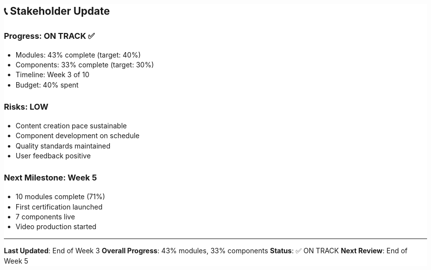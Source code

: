 
## 📞 Stakeholder Update

### Progress: ON TRACK ✅
- Modules: 43% complete (target: 40%)
- Components: 33% complete (target: 30%)
- Timeline: Week 3 of 10
- Budget: 40% spent

### Risks: LOW
- Content creation pace sustainable
- Component development on schedule
- Quality standards maintained
- User feedback positive

### Next Milestone: Week 5
- 10 modules complete (71%)
- First certification launched
- 7 components live
- Video production started

---

**Last Updated**: End of Week 3
**Overall Progress**: 43% modules, 33% components
**Status**: ✅ ON TRACK
**Next Review**: End of Week 5
